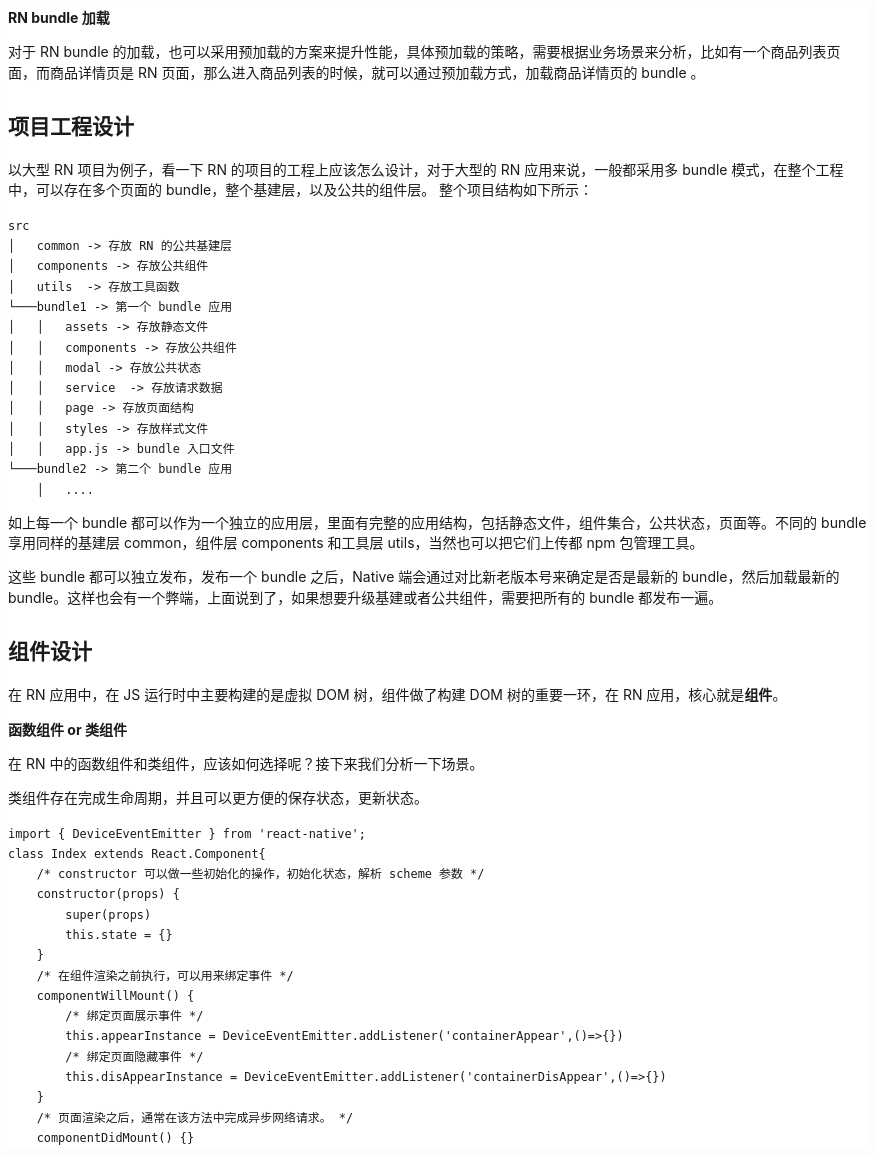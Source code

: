 **RN bundle 加载**

对于 RN bundle 的加载，也可以采用预加载的方案来提升性能，具体预加载的策略，需要根据业务场景来分析，比如有一个商品列表页面，而商品详情页是 RN 页面，那么进入商品列表的时候，就可以通过预加载方式，加载商品详情页的 bundle 。

项目工程设计
------

以大型 RN 项目为例子，看一下 RN 的项目的工程上应该怎么设计，对于大型的 RN 应用来说，一般都采用多 bundle 模式，在整个工程中，可以存在多个页面的 bundle，整个基建层，以及公共的组件层。 整个项目结构如下所示：

    src
    │   common -> 存放 RN 的公共基建层
    │   components -> 存放公共组件
    │   utils  -> 存放工具函数
    └───bundle1 -> 第一个 bundle 应用
    │   │   assets -> 存放静态文件
    │   │   components -> 存放公共组件
    │   │   modal -> 存放公共状态
    │   │   service  -> 存放请求数据
    │   │   page -> 存放页面结构
    │   │   styles -> 存放样式文件
    │   │   app.js -> bundle 入口文件
    └───bundle2 -> 第二个 bundle 应用
        │   ....
    

如上每一个 bundle 都可以作为一个独立的应用层，里面有完整的应用结构，包括静态文件，组件集合，公共状态，页面等。不同的 bundle 享用同样的基建层 common，组件层 components 和工具层 utils，当然也可以把它们上传都 npm 包管理工具。

这些 bundle 都可以独立发布，发布一个 bundle 之后，Native 端会通过对比新老版本号来确定是否是最新的 bundle，然后加载最新的 bundle。这样也会有一个弊端，上面说到了，如果想要升级基建或者公共组件，需要把所有的 bundle 都发布一遍。

组件设计
----

在 RN 应用中，在 JS 运行时中主要构建的是虚拟 DOM 树，组件做了构建 DOM 树的重要一环，在 RN 应用，核心就是**组件**。

**函数组件 or 类组件**

在 RN 中的函数组件和类组件，应该如何选择呢？接下来我们分析一下场景。

类组件存在完成生命周期，并且可以更方便的保存状态，更新状态。

    import { DeviceEventEmitter } from 'react-native';
    class Index extends React.Component{
        /* constructor 可以做一些初始化的操作，初始化状态，解析 scheme 参数 */
        constructor(props) {
            super(props)
            this.state = {}
        }
        /* 在组件渲染之前执行，可以用来绑定事件 */
        componentWillMount() {
            /* 绑定页面展示事件 */
            this.appearInstance = DeviceEventEmitter.addListener('containerAppear',()=>{})
            /* 绑定页面隐藏事件 */
            this.disAppearInstance = DeviceEventEmitter.addListener('containerDisAppear',()=>{})
        }
        /* 页面渲染之后，通常在该方法中完成异步网络请求。 */
        componentDidMount() {}
        